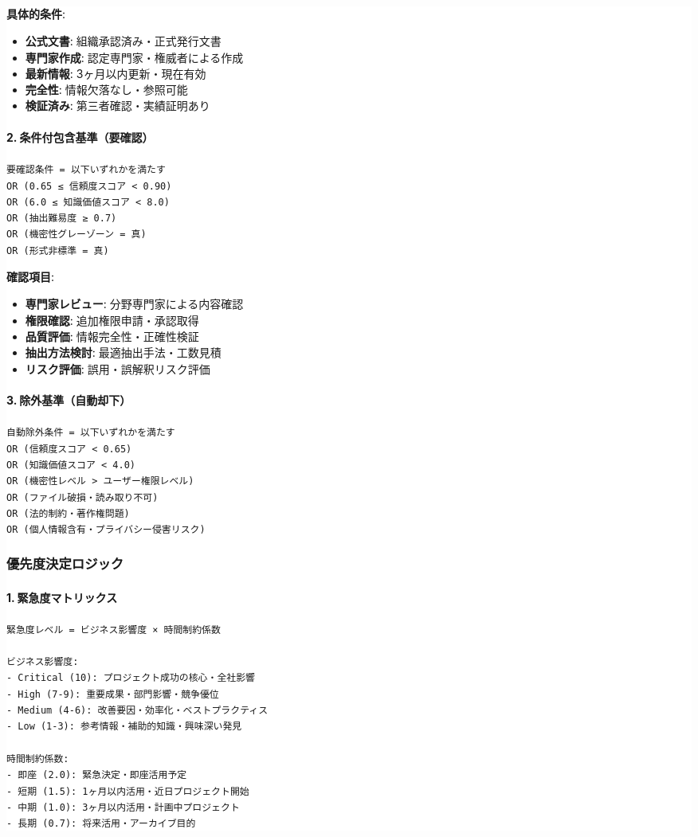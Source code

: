 **具体的条件**:
- **公式文書**: 組織承認済み・正式発行文書
- **専門家作成**: 認定専門家・権威者による作成
- **最新情報**: 3ヶ月以内更新・現在有効
- **完全性**: 情報欠落なし・参照可能
- **検証済み**: 第三者確認・実績証明あり

#### 2. 条件付包含基準（要確認）
```
要確認条件 = 以下いずれかを満たす
OR (0.65 ≤ 信頼度スコア < 0.90)
OR (6.0 ≤ 知識価値スコア < 8.0)
OR (抽出難易度 ≥ 0.7)
OR (機密性グレーゾーン = 真)
OR (形式非標準 = 真)
```

**確認項目**:
- **専門家レビュー**: 分野専門家による内容確認
- **権限確認**: 追加権限申請・承認取得
- **品質評価**: 情報完全性・正確性検証
- **抽出方法検討**: 最適抽出手法・工数見積
- **リスク評価**: 誤用・誤解釈リスク評価

#### 3. 除外基準（自動却下）
```
自動除外条件 = 以下いずれかを満たす
OR (信頼度スコア < 0.65)
OR (知識価値スコア < 4.0)
OR (機密性レベル > ユーザー権限レベル)
OR (ファイル破損・読み取り不可)
OR (法的制約・著作権問題)
OR (個人情報含有・プライバシー侵害リスク)
```

### 優先度決定ロジック

#### 1. 緊急度マトリックス
```
緊急度レベル = ビジネス影響度 × 時間制約係数

ビジネス影響度:
- Critical (10): プロジェクト成功の核心・全社影響
- High (7-9): 重要成果・部門影響・競争優位
- Medium (4-6): 改善要因・効率化・ベストプラクティス
- Low (1-3): 参考情報・補助的知識・興味深い発見

時間制約係数:
- 即座 (2.0): 緊急決定・即座活用予定
- 短期 (1.5): 1ヶ月以内活用・近日プロジェクト開始
- 中期 (1.0): 3ヶ月以内活用・計画中プロジェクト
- 長期 (0.7): 将来活用・アーカイブ目的
```
